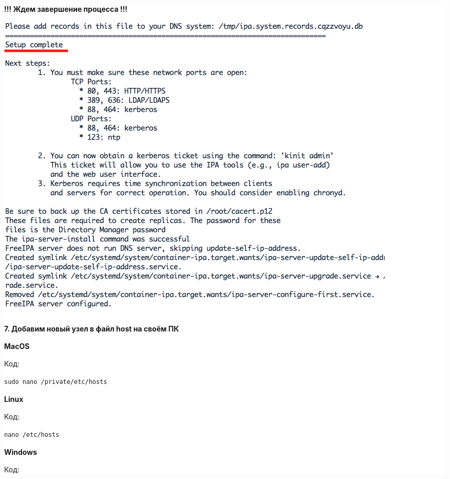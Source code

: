 **!!! Ждем завершение процесса !!!**  
  
![Нажмите на изображение для увеличения.  Название:	Снимок экрана 2025-01-31 в 23.01.18.png Просмотров:	0 Размер:	91.2 Кб ID:	4448](..\images\\img_4448_1738353740.png)  
  
**7\. Добавим новый узел в файл host на своём ПК**  
  
**MacOS**  
  


Код:
    
    
    sudo nano /private/etc/hosts

**Linux**  
  


Код:
    
    
    nano /etc/hosts

**Windows**  
  


Код:
    
    